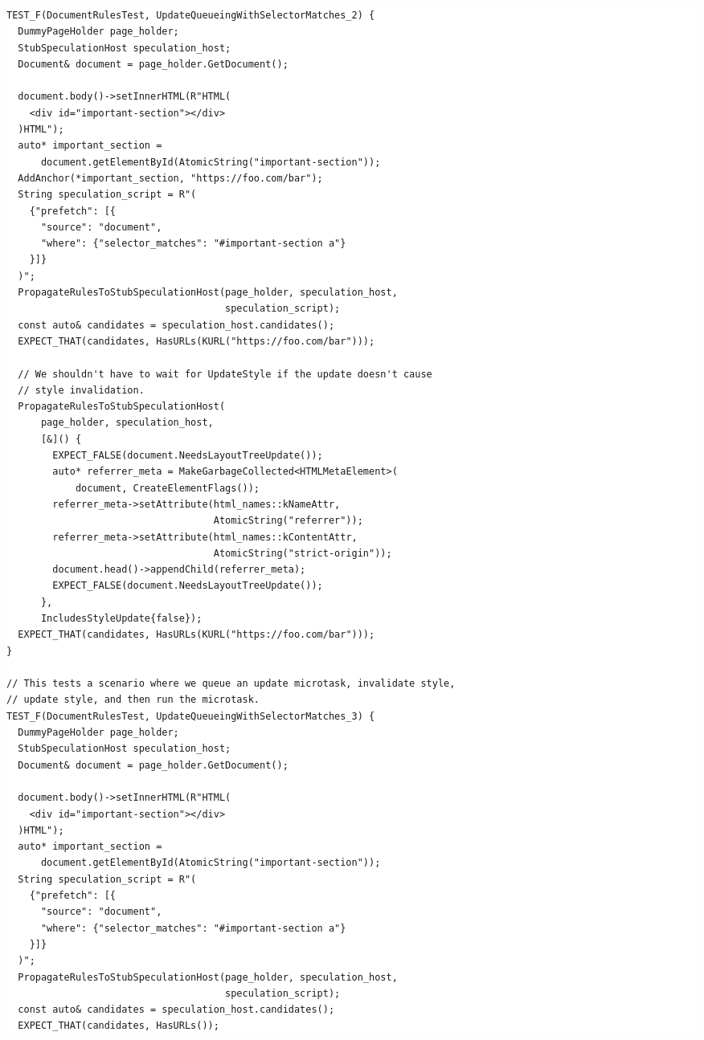 ```
TEST_F(DocumentRulesTest, UpdateQueueingWithSelectorMatches_2) {
  DummyPageHolder page_holder;
  StubSpeculationHost speculation_host;
  Document& document = page_holder.GetDocument();

  document.body()->setInnerHTML(R"HTML(
    <div id="important-section"></div>
  )HTML");
  auto* important_section =
      document.getElementById(AtomicString("important-section"));
  AddAnchor(*important_section, "https://foo.com/bar");
  String speculation_script = R"(
    {"prefetch": [{
      "source": "document",
      "where": {"selector_matches": "#important-section a"}
    }]}
  )";
  PropagateRulesToStubSpeculationHost(page_holder, speculation_host,
                                      speculation_script);
  const auto& candidates = speculation_host.candidates();
  EXPECT_THAT(candidates, HasURLs(KURL("https://foo.com/bar")));

  // We shouldn't have to wait for UpdateStyle if the update doesn't cause
  // style invalidation.
  PropagateRulesToStubSpeculationHost(
      page_holder, speculation_host,
      [&]() {
        EXPECT_FALSE(document.NeedsLayoutTreeUpdate());
        auto* referrer_meta = MakeGarbageCollected<HTMLMetaElement>(
            document, CreateElementFlags());
        referrer_meta->setAttribute(html_names::kNameAttr,
                                    AtomicString("referrer"));
        referrer_meta->setAttribute(html_names::kContentAttr,
                                    AtomicString("strict-origin"));
        document.head()->appendChild(referrer_meta);
        EXPECT_FALSE(document.NeedsLayoutTreeUpdate());
      },
      IncludesStyleUpdate{false});
  EXPECT_THAT(candidates, HasURLs(KURL("https://foo.com/bar")));
}

// This tests a scenario where we queue an update microtask, invalidate style,
// update style, and then run the microtask.
TEST_F(DocumentRulesTest, UpdateQueueingWithSelectorMatches_3) {
  DummyPageHolder page_holder;
  StubSpeculationHost speculation_host;
  Document& document = page_holder.GetDocument();

  document.body()->setInnerHTML(R"HTML(
    <div id="important-section"></div>
  )HTML");
  auto* important_section =
      document.getElementById(AtomicString("important-section"));
  String speculation_script = R"(
    {"prefetch": [{
      "source": "document",
      "where": {"selector_matches": "#important-section a"}
    }]}
  )";
  PropagateRulesToStubSpeculationHost(page_holder, speculation_host,
                                      speculation_script);
  const auto& candidates = speculation_host.candidates();
  EXPECT_THAT(candidates, HasURLs());
```